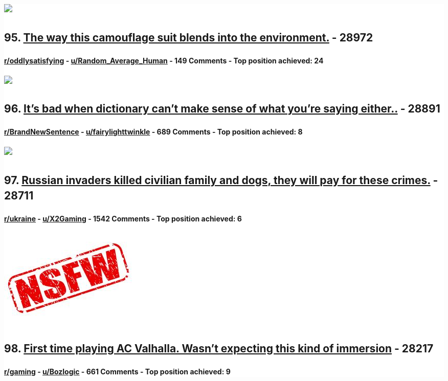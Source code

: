 <a href="https://v.redd.it/bgczkiarhdk81"><img src="https://b.thumbs.redditmedia.com/KZt60nCiMk4n8iXdixLe7A3qqSwKMe76ec3Jkg7_jiQ.jpg"></img></a>

## 95. [The way this camouflage suit blends into the environment.](http://reddit.com/r/oddlysatisfying/comments/t2tt2x/the_way_this_camouflage_suit_blends_into_the/) - 28972
#### [r/oddlysatisfying](http://reddit.com/r/oddlysatisfying) - [u/Random_Average_Human](http://reddit.com/u/Random_Average_Human) - 149 Comments - Top position achieved: 24

<a href="https://v.redd.it/e4mki5ea0fk81"><img src="https://b.thumbs.redditmedia.com/HmF-jCwldFwxVTvgA0ZBmScsEiDE6r02L5W4YpcdR2Q.jpg"></img></a>

## 96. [It’s bad when dictionary can’t make sense of what you’re saying either..](http://reddit.com/r/BrandNewSentence/comments/t30evu/its_bad_when_dictionary_cant_make_sense_of_what/) - 28891
#### [r/BrandNewSentence](http://reddit.com/r/BrandNewSentence) - [u/fairylighttwinkle](http://reddit.com/u/fairylighttwinkle) - 689 Comments - Top position achieved: 8

<a href="https://i.redd.it/7f09aiwxigk81.jpg"><img src="https://b.thumbs.redditmedia.com/rCGp1j_PTIZqkoOq3jX9_G38jL6L884K0IGz0Uch6pw.jpg"></img></a>

## 97. [Russian invaders killed civilian family and dogs, they will pay for these crimes.](http://reddit.com/r/ukraine/comments/t2ihg8/russian_invaders_killed_civilian_family_and_dogs/) - 28711
#### [r/ukraine](http://reddit.com/r/ukraine) - [u/X2Gaming](http://reddit.com/u/X2Gaming) - 1542 Comments - Top position achieved: 6

<a href="https://v.redd.it/3hefkebvrbk81"><img src="https://github.com/mgerb/top-of-reddit/raw/master/nsfw.jpg"></img></a>

## 98. [First time playing AC Valhalla. Wasn’t expecting this kind of immersion](http://reddit.com/r/gaming/comments/t2g6o4/first_time_playing_ac_valhalla_wasnt_expecting/) - 28217
#### [r/gaming](http://reddit.com/r/gaming) - [u/Bozlogic](http://reddit.com/u/Bozlogic) - 661 Comments - Top position achieved: 9
